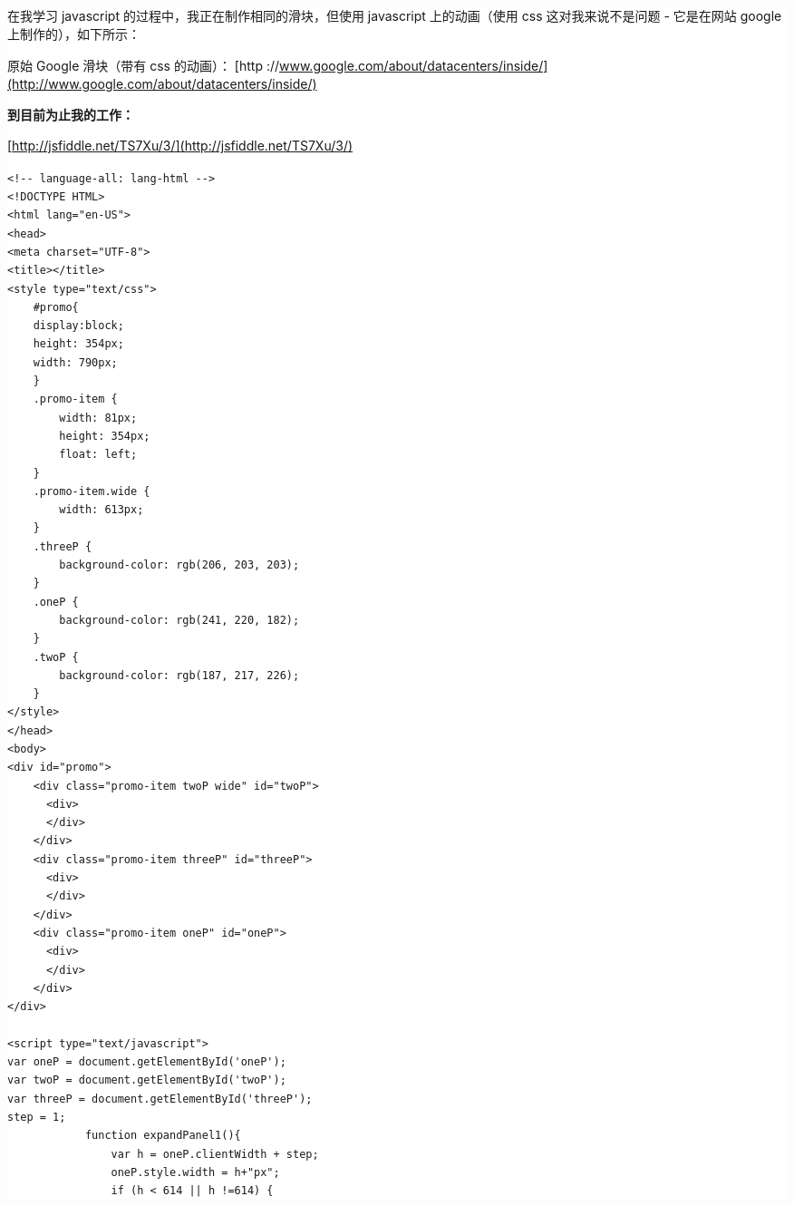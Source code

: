在我学习 javascript 的过程中，我正在制作相同的滑块，但使用 javascript 上的动画（使用 css 这对我来说不是问题 - 它是在网站 google 上制作的），如下所示：

原始 Google 滑块（带有 css 的动画）：
[http ://www.google.com/about/datacenters/inside/](http://www.google.com/about/datacenters/inside/)

**到目前为止我的工作：**

[http://jsfiddle.net/TS7Xu/3/](http://jsfiddle.net/TS7Xu/3/)

```
<!-- language-all: lang-html -->
<!DOCTYPE HTML>
<html lang="en-US">
<head>
<meta charset="UTF-8">
<title></title>
<style type="text/css">
    #promo{
    display:block;
    height: 354px;
    width: 790px;
    }
    .promo-item {
        width: 81px;
        height: 354px;
        float: left;
    }
    .promo-item.wide {
        width: 613px;
    }
    .threeP {
        background-color: rgb(206, 203, 203);
    }
    .oneP {
        background-color: rgb(241, 220, 182);
    }
    .twoP {
        background-color: rgb(187, 217, 226);
    }
</style>
</head>
<body>
<div id="promo">
    <div class="promo-item twoP wide" id="twoP">
      <div>
      </div>
    </div>
    <div class="promo-item threeP" id="threeP">
      <div>
      </div>
    </div>
    <div class="promo-item oneP" id="oneP">
      <div>
      </div>
    </div>
</div>

<script type="text/javascript">
var oneP = document.getElementById('oneP');
var twoP = document.getElementById('twoP');
var threeP = document.getElementById('threeP');
step = 1;
            function expandPanel1(){
                var h = oneP.clientWidth + step;
                oneP.style.width = h+"px";
                if (h < 614 || h !=614) {
```